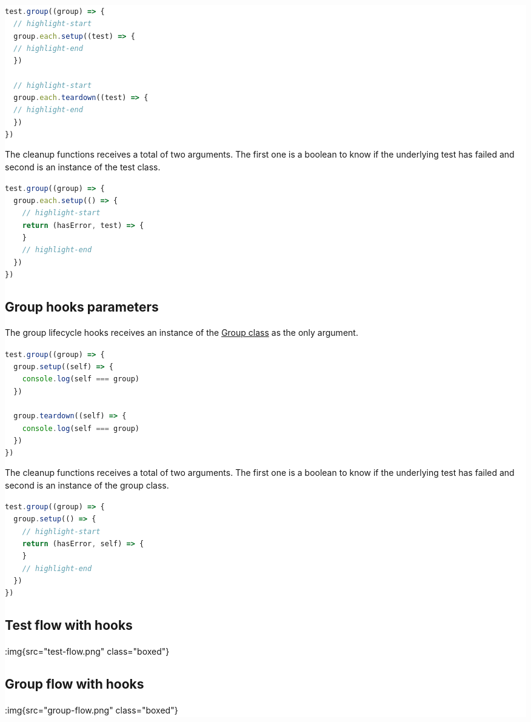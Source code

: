 ```ts
test.group((group) => {
  // highlight-start
  group.each.setup((test) => {
  // highlight-end
  })

  // highlight-start
  group.each.teardown((test) => {
  // highlight-end
  })
})
```

The cleanup functions receives a total of two arguments. The first one is a boolean to know if the underlying test has failed and second is an instance of the test class.

```ts
test.group((group) => {
  group.each.setup(() => {
    // highlight-start
    return (hasError, test) => {
    }
    // highlight-end
  })
})
```

## Group hooks parameters
The group lifecycle hooks receives an instance of the [Group class](https://github.com/japa/core/blob/develop/src/Group/index.ts) as the only argument.

```ts
test.group((group) => {
  group.setup((self) => {
    console.log(self === group)
  })

  group.teardown((self) => {
    console.log(self === group)
  })
})
```

The cleanup functions receives a total of two arguments. The first one is a boolean to know if the underlying test has failed and second is an instance of the group class.

```ts
test.group((group) => {
  group.setup(() => {
    // highlight-start
    return (hasError, self) => {
    }
    // highlight-end
  })
})
```

## Test flow with hooks

:img{src="test-flow.png" class="boxed"}


## Group flow with hooks

:img{src="group-flow.png" class="boxed"}
